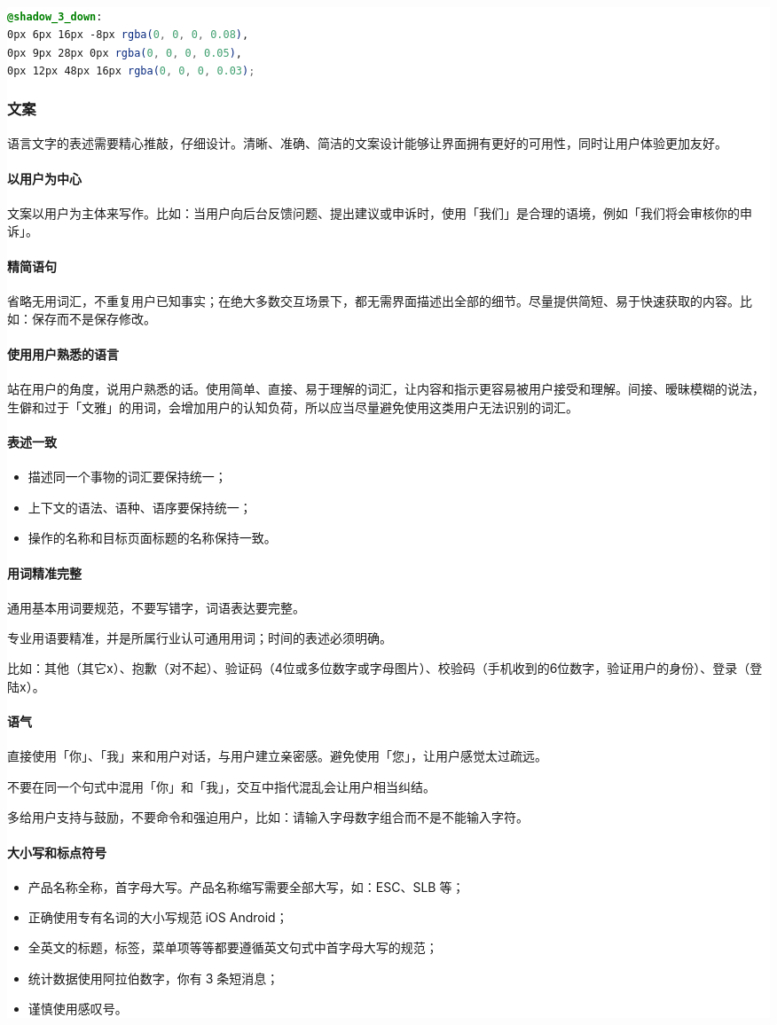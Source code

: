 ```css
@shadow_3_down:
0px 6px 16px -8px rgba(0, 0, 0, 0.08),
0px 9px 28px 0px rgba(0, 0, 0, 0.05),
0px 12px 48px 16px rgba(0, 0, 0, 0.03);
```

### 文案

语言文字的表述需要精心推敲，仔细设计。清晰、准确、简洁的文案设计能够让界面拥有更好的可用性，同时让用户体验更加友好。

#### 以用户为中心

文案以用户为主体来写作。比如：当用户向后台反馈问题、提出建议或申诉时，使用「我们」是合理的语境，例如「我们将会审核你的申诉」。

#### 精简语句

省略无用词汇，不重复用户已知事实；在绝大多数交互场景下，都无需界面描述出全部的细节。尽量提供简短、易于快速获取的内容。比如：保存而不是保存修改。

#### 使用用户熟悉的语言

站在用户的角度，说用户熟悉的话。使用简单、直接、易于理解的词汇，让内容和指示更容易被用户接受和理解。间接、暧昧模糊的说法，生僻和过于「文雅」的用词，会增加用户的认知负荷，所以应当尽量避免使用这类用户无法识别的词汇。

#### 表述一致

- 描述同一个事物的词汇要保持统一；

- 上下文的语法、语种、语序要保持统一；

- 操作的名称和目标页面标题的名称保持一致。

#### 用词精准完整

通用基本用词要规范，不要写错字，词语表达要完整。

专业用语要精准，并是所属行业认可通用用词；时间的表述必须明确。

比如：其他（其它x）、抱歉（对不起）、验证码（4位或多位数字或字母图片）、校验码（手机收到的6位数字，验证用户的身份）、登录（登陆x）。

#### 语气

直接使用「你」、「我」来和用户对话，与用户建立亲密感。避免使用「您」，让用户感觉太过疏远。

不要在同一个句式中混用「你」和「我」，交互中指代混乱会让用户相当纠结。

多给用户支持与鼓励，不要命令和强迫用户，比如：请输入字母数字组合而不是不能输入字符。

#### 大小写和标点符号

- 产品名称全称，首字母大写。产品名称缩写需要全部大写，如：ESC、SLB 等；

- 正确使用专有名词的大小写规范 iOS Android；

- 全英文的标题，标签，菜单项等等都要遵循英文句式中首字母大写的规范；

- 统计数据使用阿拉伯数字，你有 3 条短消息；

- 谨慎使用感叹号。
